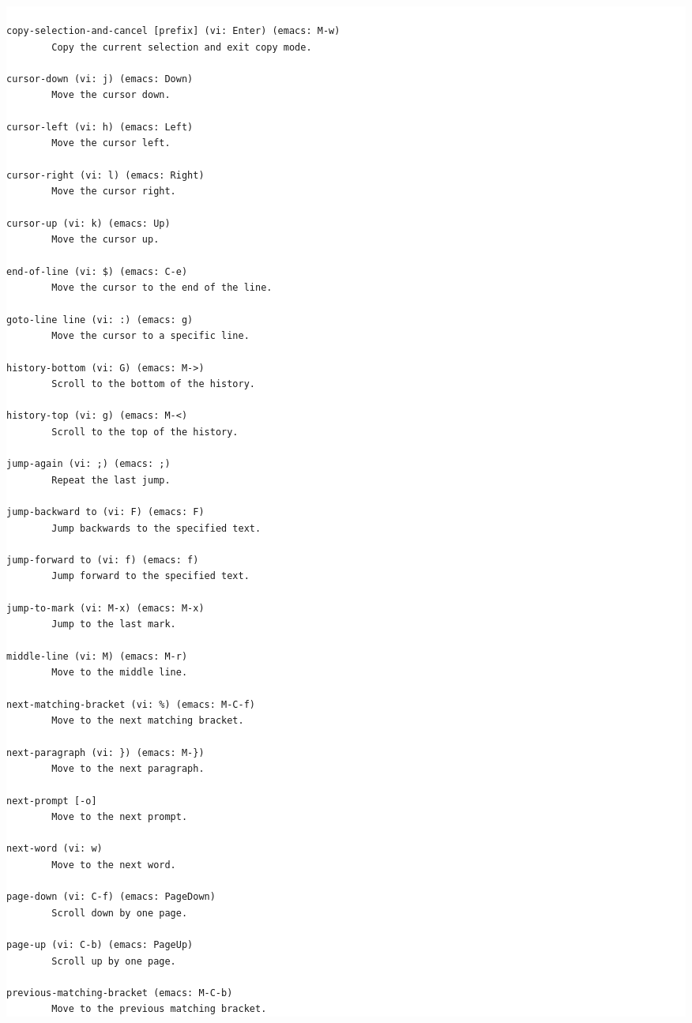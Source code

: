 ```

copy-selection-and-cancel [prefix] (vi: Enter) (emacs: M-w)
        Copy the current selection and exit copy mode.

cursor-down (vi: j) (emacs: Down)
        Move the cursor down.

cursor-left (vi: h) (emacs: Left)
        Move the cursor left.

cursor-right (vi: l) (emacs: Right)
        Move the cursor right.

cursor-up (vi: k) (emacs: Up)
        Move the cursor up.

end-of-line (vi: $) (emacs: C-e)
        Move the cursor to the end of the line.

goto-line line (vi: :) (emacs: g)
        Move the cursor to a specific line.

history-bottom (vi: G) (emacs: M->)
        Scroll to the bottom of the history.

history-top (vi: g) (emacs: M-<)
        Scroll to the top of the history.

jump-again (vi: ;) (emacs: ;)
        Repeat the last jump.

jump-backward to (vi: F) (emacs: F)
        Jump backwards to the specified text.

jump-forward to (vi: f) (emacs: f)
        Jump forward to the specified text.

jump-to-mark (vi: M-x) (emacs: M-x)
        Jump to the last mark.

middle-line (vi: M) (emacs: M-r)
        Move to the middle line.

next-matching-bracket (vi: %) (emacs: M-C-f)
        Move to the next matching bracket.

next-paragraph (vi: }) (emacs: M-})
        Move to the next paragraph.

next-prompt [-o]
        Move to the next prompt.

next-word (vi: w)
        Move to the next word.

page-down (vi: C-f) (emacs: PageDown)
        Scroll down by one page.

page-up (vi: C-b) (emacs: PageUp)
        Scroll up by one page.

previous-matching-bracket (emacs: M-C-b)
        Move to the previous matching bracket.
```